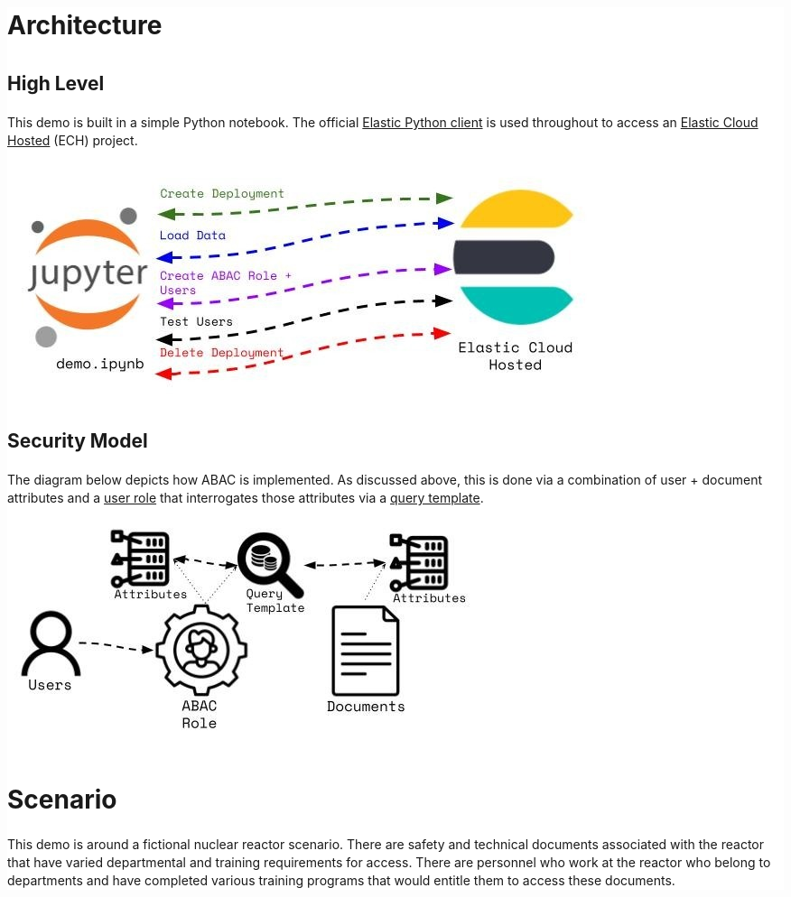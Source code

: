 # Architecture

## High Level
This demo is built in a simple Python notebook.  The official [Elastic Python client](https://www.elastic.co/docs/reference/elasticsearch/clients/python) is used throughout to access an [Elastic Cloud Hosted](https://www.elastic.co/cloud) (ECH) project.

![high-level architecture](highlevel.jpeg) 

## Security Model
The diagram below depicts how ABAC is implemented.  As discussed above, this is done via a combination of user + document attributes and a [user role](https://www.elastic.co/docs/deploy-manage/users-roles/cluster-or-deployment-auth/defining-roles) that interrogates those attributes via a [query template](https://www.elastic.co/docs/solutions/search/search-templates).

![security model](security-model.jpeg)

# Scenario
This demo is around a fictional nuclear reactor scenario.  There are safety and technical documents associated with the reactor that have varied departmental and training requirements for access.  There are personnel who work at the reactor who belong to departments and have completed various training programs that would entitle them to access these documents.
